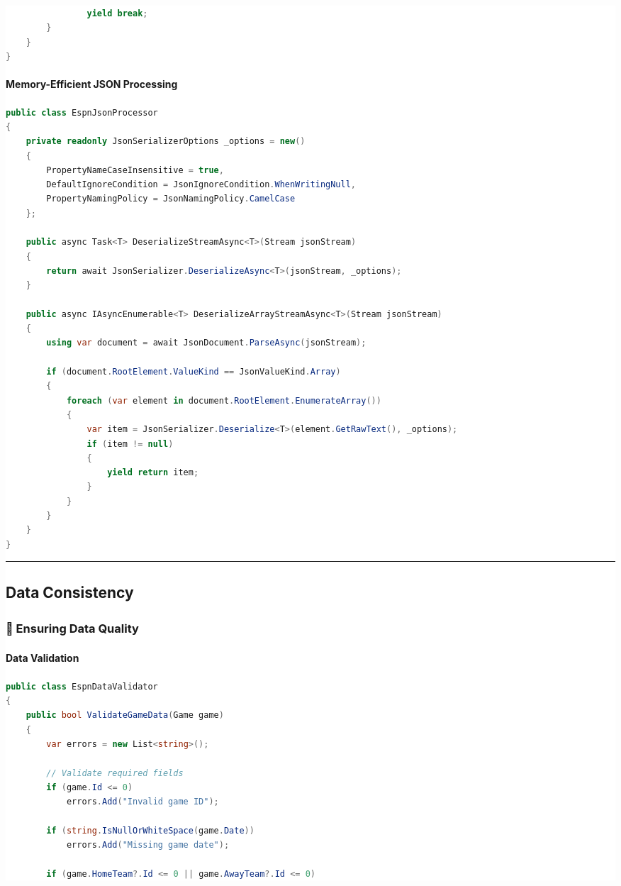 ```csharp
                yield break;
        }
    }
}
```

#### Memory-Efficient JSON Processing
```csharp
public class EspnJsonProcessor
{
    private readonly JsonSerializerOptions _options = new()
    {
        PropertyNameCaseInsensitive = true,
        DefaultIgnoreCondition = JsonIgnoreCondition.WhenWritingNull,
        PropertyNamingPolicy = JsonNamingPolicy.CamelCase
    };

    public async Task<T> DeserializeStreamAsync<T>(Stream jsonStream)
    {
        return await JsonSerializer.DeserializeAsync<T>(jsonStream, _options);
    }

    public async IAsyncEnumerable<T> DeserializeArrayStreamAsync<T>(Stream jsonStream)
    {
        using var document = await JsonDocument.ParseAsync(jsonStream);
        
        if (document.RootElement.ValueKind == JsonValueKind.Array)
        {
            foreach (var element in document.RootElement.EnumerateArray())
            {
                var item = JsonSerializer.Deserialize<T>(element.GetRawText(), _options);
                if (item != null)
                {
                    yield return item;
                }
            }
        }
    }
}
```

---

## Data Consistency

### 🎯 Ensuring Data Quality

#### Data Validation
```csharp
public class EspnDataValidator
{
    public bool ValidateGameData(Game game)
    {
        var errors = new List<string>();

        // Validate required fields
        if (game.Id <= 0)
            errors.Add("Invalid game ID");

        if (string.IsNullOrWhiteSpace(game.Date))
            errors.Add("Missing game date");

        if (game.HomeTeam?.Id <= 0 || game.AwayTeam?.Id <= 0)
```